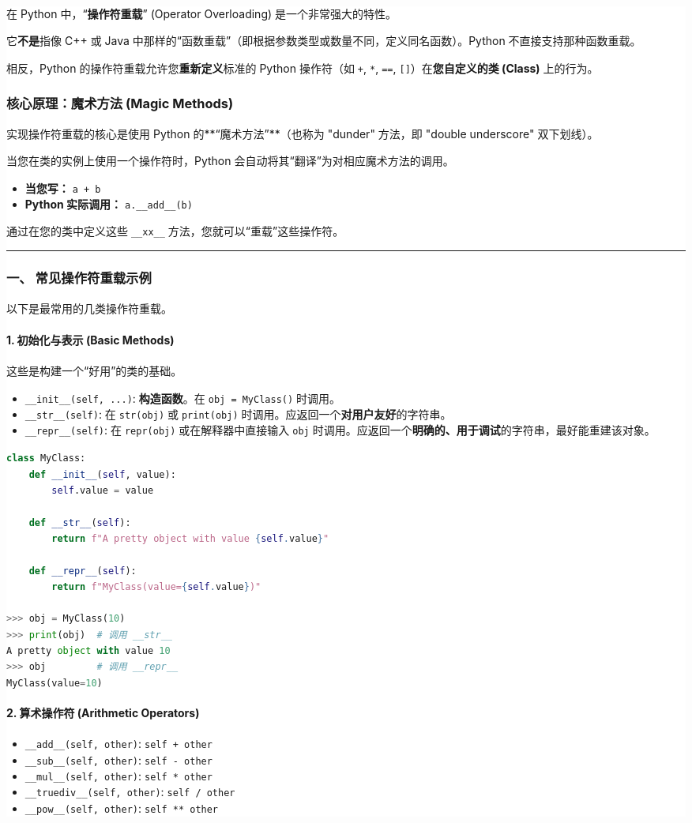 在 Python 中，“**操作符重载**” (Operator Overloading) 是一个非常强大的特性。

它**不是**指像 C++ 或 Java 中那样的“函数重载”（即根据参数类型或数量不同，定义同名函数）。Python 不直接支持那种函数重载。

相反，Python 的操作符重载允许您**重新定义**标准的 Python 操作符（如 `+`, `*`, `==`, `[]`）在**您自定义的类 (Class)** 上的行为。

### 核心原理：魔术方法 (Magic Methods)

实现操作符重载的核心是使用 Python 的\*\*“魔术方法”\*\*（也称为 "dunder" 方法，即 "double underscore" 双下划线）。

当您在类的实例上使用一个操作符时，Python 会自动将其“翻译”为对相应魔术方法的调用。

  * **当您写：** `a + b`
  * **Python 实际调用：** `a.__add__(b)`

通过在您的类中定义这些 `__xx__` 方法，您就可以“重载”这些操作符。

-----

### 一、 常见操作符重载示例

以下是最常用的几类操作符重载。

#### 1\. 初始化与表示 (Basic Methods)

这些是构建一个“好用”的类的基础。

  * `__init__(self, ...)`: **构造函数**。在 `obj = MyClass()` 时调用。
  * `__str__(self)`: 在 `str(obj)` 或 `print(obj)` 时调用。应返回一个**对用户友好**的字符串。
  * `__repr__(self)`: 在 `repr(obj)` 或在解释器中直接输入 `obj` 时调用。应返回一个**明确的、用于调试**的字符串，最好能重建该对象。



```python
class MyClass:
    def __init__(self, value):
        self.value = value
    
    def __str__(self):
        return f"A pretty object with value {self.value}"
        
    def __repr__(self):
        return f"MyClass(value={self.value})"

>>> obj = MyClass(10)
>>> print(obj)  # 调用 __str__
A pretty object with value 10
>>> obj         # 调用 __repr__
MyClass(value=10)
```

#### 2\. 算术操作符 (Arithmetic Operators)

  * `__add__(self, other)`: `self + other`
  * `__sub__(self, other)`: `self - other`
  * `__mul__(self, other)`: `self * other`
  * `__truediv__(self, other)`: `self / other`
  * `__pow__(self, other)`: `self ** other`
